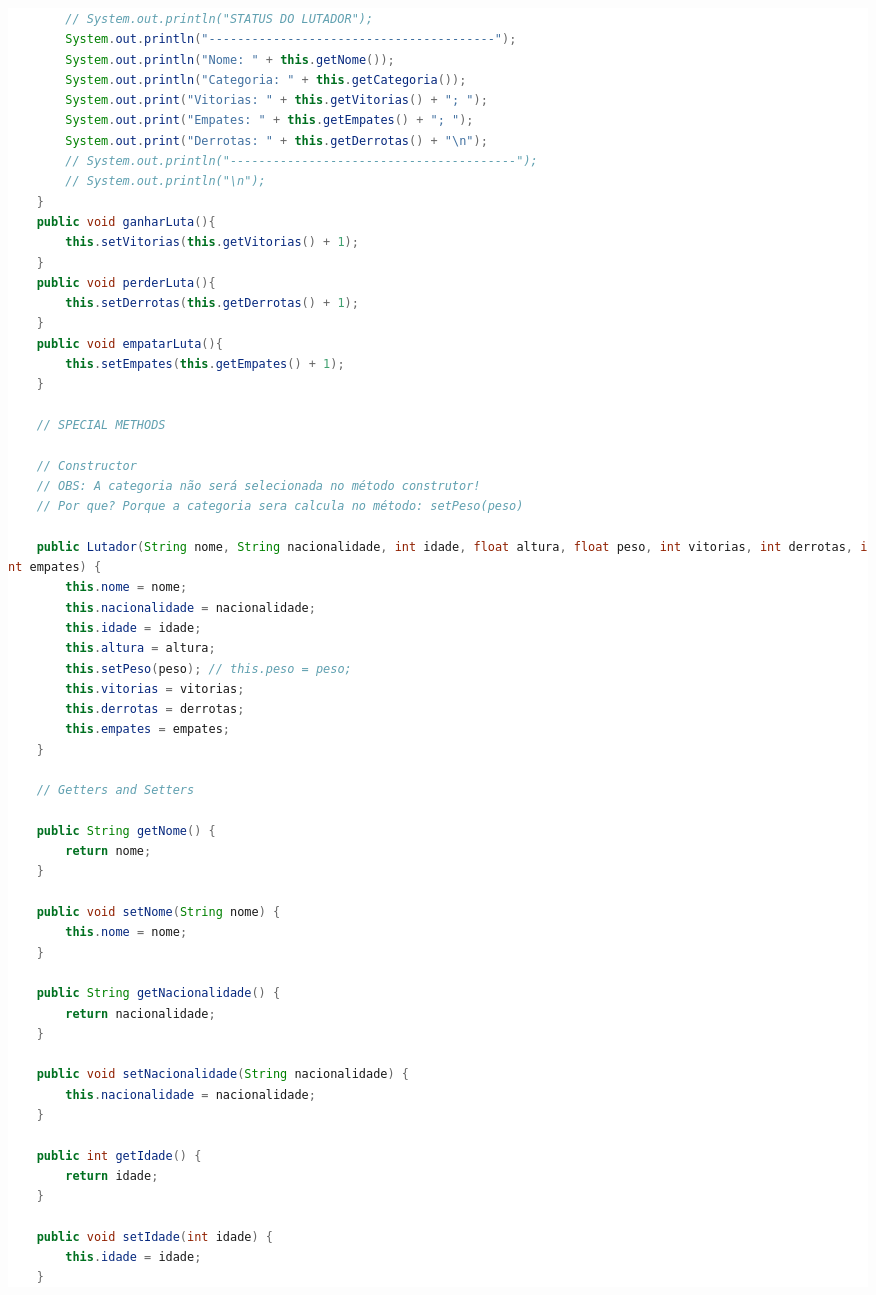 ```java
        // System.out.println("STATUS DO LUTADOR");
        System.out.println("----------------------------------------");
        System.out.println("Nome: " + this.getNome());
        System.out.println("Categoria: " + this.getCategoria());
        System.out.print("Vitorias: " + this.getVitorias() + "; ");
        System.out.print("Empates: " + this.getEmpates() + "; ");
        System.out.print("Derrotas: " + this.getDerrotas() + "\n");
        // System.out.println("----------------------------------------");
        // System.out.println("\n");
    }
    public void ganharLuta(){
        this.setVitorias(this.getVitorias() + 1);
    }
    public void perderLuta(){
        this.setDerrotas(this.getDerrotas() + 1);
    }
    public void empatarLuta(){
        this.setEmpates(this.getEmpates() + 1);
    }

    // SPECIAL METHODS

    // Constructor
    // OBS: A categoria não será selecionada no método construtor!
    // Por que? Porque a categoria sera calcula no método: setPeso(peso)

    public Lutador(String nome, String nacionalidade, int idade, float altura, float peso, int vitorias, int derrotas, int empates) {
        this.nome = nome;
        this.nacionalidade = nacionalidade;
        this.idade = idade;
        this.altura = altura;
        this.setPeso(peso); // this.peso = peso;
        this.vitorias = vitorias;
        this.derrotas = derrotas;
        this.empates = empates;
    }

    // Getters and Setters

    public String getNome() {
        return nome;
    }

    public void setNome(String nome) {
        this.nome = nome;
    }

    public String getNacionalidade() {
        return nacionalidade;
    }

    public void setNacionalidade(String nacionalidade) {
        this.nacionalidade = nacionalidade;
    }

    public int getIdade() {
        return idade;
    }

    public void setIdade(int idade) {
        this.idade = idade;
    }
```